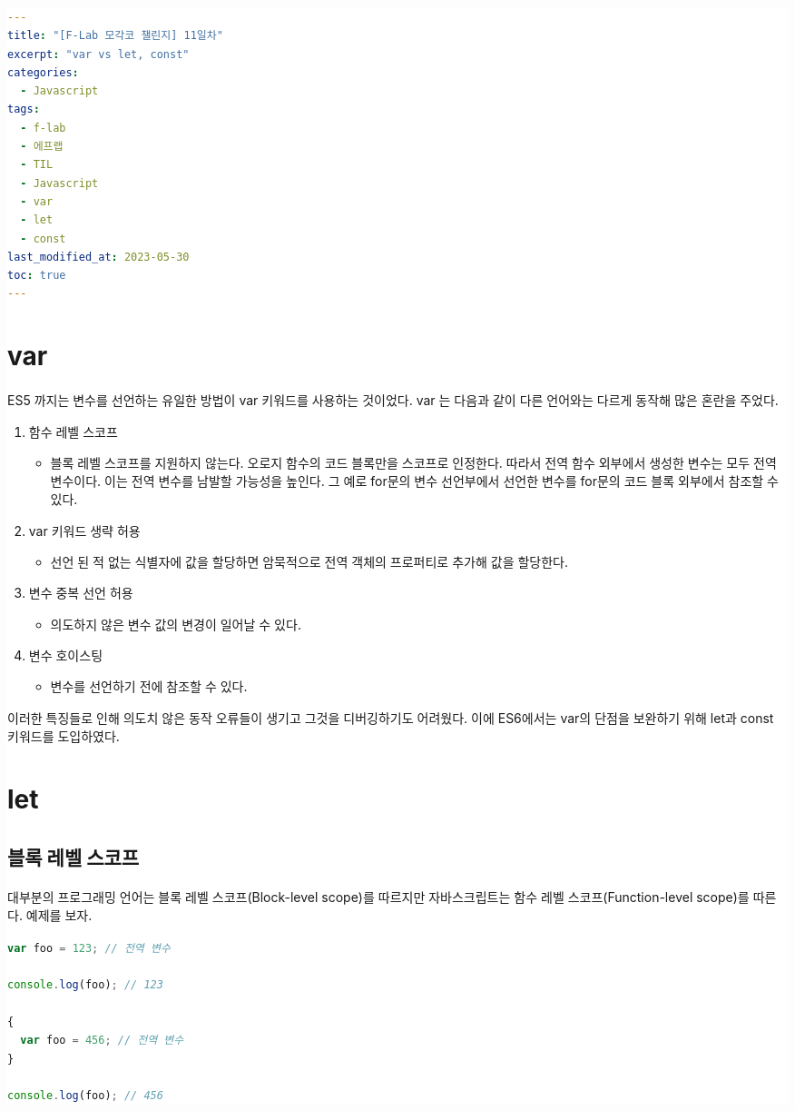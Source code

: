 ```yaml
---
title: "[F-Lab 모각코 챌린지] 11일차"
excerpt: "var vs let, const"
categories:
  - Javascript
tags:
  - f-lab
  - 에프랩
  - TIL
  - Javascript
  - var
  - let
  - const
last_modified_at: 2023-05-30
toc: true
---
```


# var

ES5 까지는 변수를 선언하는 유일한 방법이 var 키워드를 사용하는 것이었다. var 는 다음과 같이 다른 언어와는 다르게 동작해 많은 혼란을 주었다.

1. 함수 레벨 스코프

   - 블록 레벨 스코프를 지원하지 않는다. 오로지 함수의 코드 블록만을 스코프로 인정한다. 따라서 전역 함수 외부에서 생성한 변수는 모두 전역 변수이다. 이는 전역 변수를 남발할 가능성을 높인다. 그 예로 for문의 변수 선언부에서 선언한 변수를 for문의 코드 블록 외부에서 참조할 수 있다.

2. var 키워드 생략 허용

   - 선언 된 적 없는 식별자에 값을 할당하면 암묵적으로 전역 객체의 프로퍼티로 추가해 값을 할당한다.

3. 변수 중복 선언 허용

   - 의도하지 않은 변수 값의 변경이 일어날 수 있다.

4. 변수 호이스팅

   - 변수를 선언하기 전에 참조할 수 있다.

이러한 특징들로 인해 의도치 않은 동작 오류들이 생기고 그것을 디버깅하기도 어려웠다. 이에 ES6에서는 var의 단점을 보완하기 위해 let과 const 키워드를 도입하였다.

# let

## 블록 레벨 스코프

대부분의 프로그래밍 언어는 블록 레벨 스코프(Block-level scope)를 따르지만 자바스크립트는 함수 레벨 스코프(Function-level scope)를 따른다. 예제를 보자.

```javascript
var foo = 123; // 전역 변수

console.log(foo); // 123

{
  var foo = 456; // 전역 변수
}

console.log(foo); // 456
```
